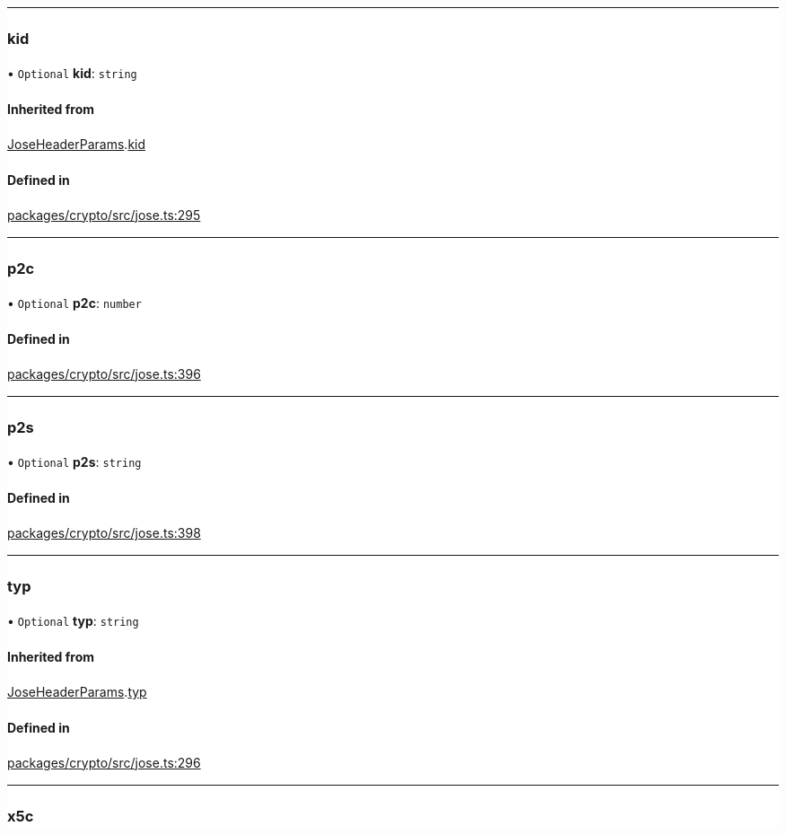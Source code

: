 ___

### kid

• `Optional` **kid**: `string`

#### Inherited from

[JoseHeaderParams](JoseHeaderParams.md).[kid](JoseHeaderParams.md#kid)

#### Defined in

[packages/crypto/src/jose.ts:295](https://github.com/TBD54566975/web5-js/blob/ff920f5/packages/crypto/src/jose.ts#L295)

___

### p2c

• `Optional` **p2c**: `number`

#### Defined in

[packages/crypto/src/jose.ts:396](https://github.com/TBD54566975/web5-js/blob/ff920f5/packages/crypto/src/jose.ts#L396)

___

### p2s

• `Optional` **p2s**: `string`

#### Defined in

[packages/crypto/src/jose.ts:398](https://github.com/TBD54566975/web5-js/blob/ff920f5/packages/crypto/src/jose.ts#L398)

___

### typ

• `Optional` **typ**: `string`

#### Inherited from

[JoseHeaderParams](JoseHeaderParams.md).[typ](JoseHeaderParams.md#typ)

#### Defined in

[packages/crypto/src/jose.ts:296](https://github.com/TBD54566975/web5-js/blob/ff920f5/packages/crypto/src/jose.ts#L296)

___

### x5c
